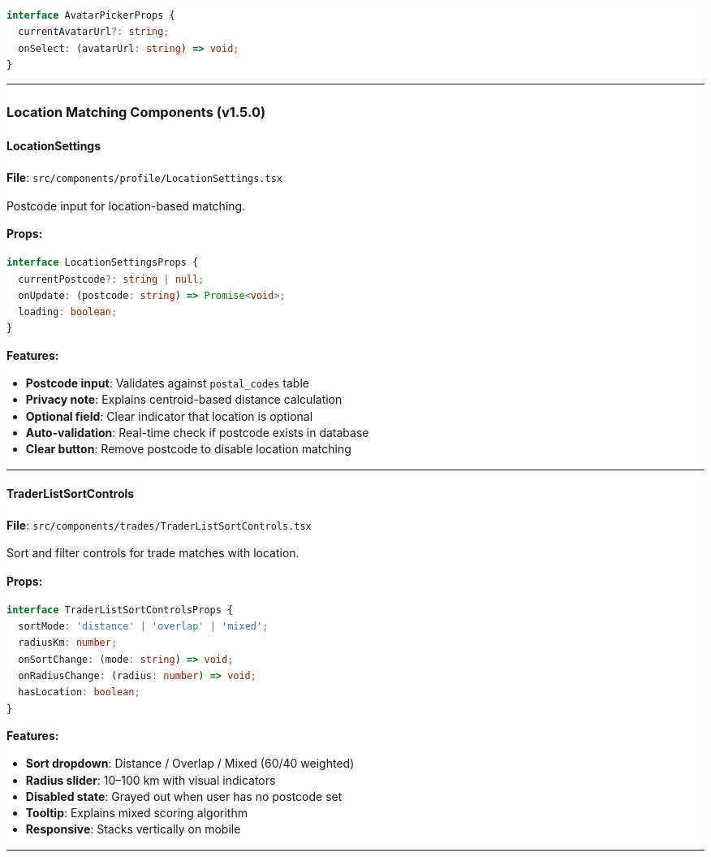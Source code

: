 ```typescript
interface AvatarPickerProps {
  currentAvatarUrl?: string;
  onSelect: (avatarUrl: string) => void;
}
```

---

### Location Matching Components (v1.5.0)

#### LocationSettings

**File**: `src/components/profile/LocationSettings.tsx`

Postcode input for location-based matching.

**Props:**

```typescript
interface LocationSettingsProps {
  currentPostcode?: string | null;
  onUpdate: (postcode: string) => Promise<void>;
  loading: boolean;
}
```

**Features:**

- **Postcode input**: Validates against `postal_codes` table
- **Privacy note**: Explains centroid-based distance calculation
- **Optional field**: Clear indicator that location is optional
- **Auto-validation**: Real-time check if postcode exists in database
- **Clear button**: Remove postcode to disable location matching

---

#### TraderListSortControls

**File**: `src/components/trades/TraderListSortControls.tsx`

Sort and filter controls for trade matches with location.

**Props:**

```typescript
interface TraderListSortControlsProps {
  sortMode: 'distance' | 'overlap' | 'mixed';
  radiusKm: number;
  onSortChange: (mode: string) => void;
  onRadiusChange: (radius: number) => void;
  hasLocation: boolean;
}
```

**Features:**

- **Sort dropdown**: Distance / Overlap / Mixed (60/40 weighted)
- **Radius slider**: 10–100 km with visual indicators
- **Disabled state**: Grayed out when user has no postcode set
- **Tooltip**: Explains mixed scoring algorithm
- **Responsive**: Stacks vertically on mobile

---
